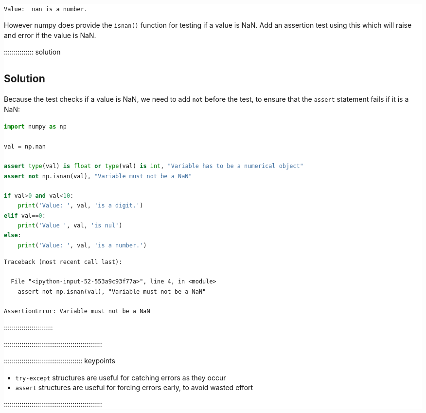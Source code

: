 ```output
Value:  nan is a number.
```

However numpy does provide the `isnan()` function for testing if a value is NaN. Add an assertion test using this which will raise and error if the value is NaN.

:::::::::::::::  solution

## Solution

Because the test checks if a value is NaN, we need to add `not` before the test, to ensure
that the `assert` statement fails if it is a NaN:

```python
import numpy as np

val = np.nan

assert type(val) is float or type(val) is int, "Variable has to be a numerical object"
assert not np.isnan(val), "Variable must not be a NaN"

if val>0 and val<10:
    print('Value: ', val, 'is a digit.')
elif val==0:
    print('Value ', val, 'is nul')
else:
    print('Value: ', val, 'is a number.')
```

```output
Traceback (most recent call last):

  File "<ipython-input-52-553a9c93f77a>", line 4, in <module>
    assert not np.isnan(val), "Variable must not be a NaN"

AssertionError: Variable must not be a NaN
```

:::::::::::::::::::::::::

::::::::::::::::::::::::::::::::::::::::::::::::::



:::::::::::::::::::::::::::::::::::::::: keypoints

- `try-except` structures are useful for catching errors as they occur
- `assert` structures are useful for forcing errors early, to avoid wasted effort

::::::::::::::::::::::::::::::::::::::::::::::::::


